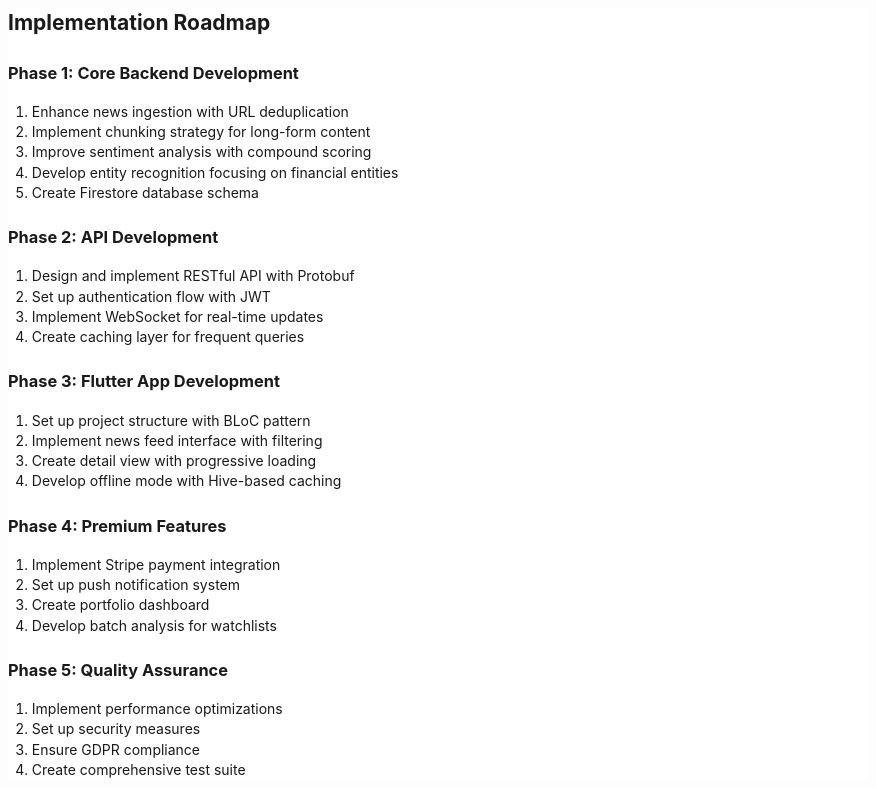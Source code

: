 ## Implementation Roadmap

### Phase 1: Core Backend Development
1. Enhance news ingestion with URL deduplication
2. Implement chunking strategy for long-form content
3. Improve sentiment analysis with compound scoring
4. Develop entity recognition focusing on financial entities
5. Create Firestore database schema

### Phase 2: API Development
1. Design and implement RESTful API with Protobuf
2. Set up authentication flow with JWT
3. Implement WebSocket for real-time updates
4. Create caching layer for frequent queries

### Phase 3: Flutter App Development
1. Set up project structure with BLoC pattern
2. Implement news feed interface with filtering
3. Create detail view with progressive loading
4. Develop offline mode with Hive-based caching

### Phase 4: Premium Features
1. Implement Stripe payment integration
2. Set up push notification system
3. Create portfolio dashboard
4. Develop batch analysis for watchlists

### Phase 5: Quality Assurance
1. Implement performance optimizations
2. Set up security measures
3. Ensure GDPR compliance
4. Create comprehensive test suite